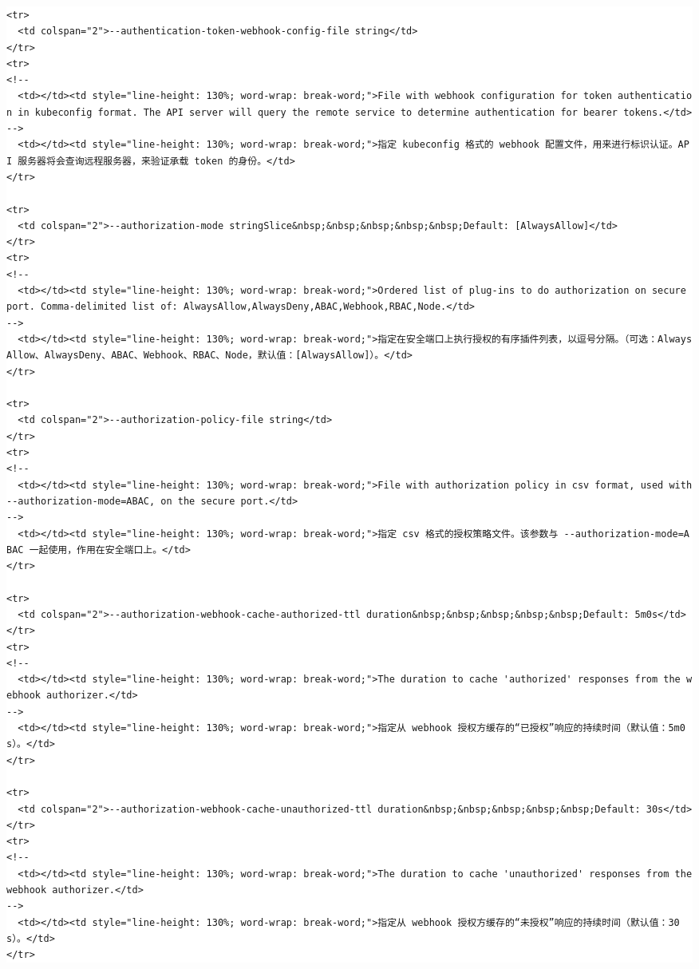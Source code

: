     <tr>
      <td colspan="2">--authentication-token-webhook-config-file string</td>
    </tr>
    <tr>
	<!--
      <td></td><td style="line-height: 130%; word-wrap: break-word;">File with webhook configuration for token authentication in kubeconfig format. The API server will query the remote service to determine authentication for bearer tokens.</td>
	-->
	  <td></td><td style="line-height: 130%; word-wrap: break-word;">指定 kubeconfig 格式的 webhook 配置文件，用来进行标识认证。API 服务器将会查询远程服务器，来验证承载 token 的身份。</td>
    </tr>

    <tr>
      <td colspan="2">--authorization-mode stringSlice&nbsp;&nbsp;&nbsp;&nbsp;&nbsp;Default: [AlwaysAllow]</td>
    </tr>
    <tr>
	<!--
      <td></td><td style="line-height: 130%; word-wrap: break-word;">Ordered list of plug-ins to do authorization on secure port. Comma-delimited list of: AlwaysAllow,AlwaysDeny,ABAC,Webhook,RBAC,Node.</td>
	-->
	  <td></td><td style="line-height: 130%; word-wrap: break-word;">指定在安全端口上执行授权的有序插件列表，以逗号分隔。（可选：AlwaysAllow、AlwaysDeny、ABAC、Webhook、RBAC、Node，默认值：[AlwaysAllow]）。</td>
    </tr>

    <tr>
      <td colspan="2">--authorization-policy-file string</td>
    </tr>
    <tr>
	<!--
      <td></td><td style="line-height: 130%; word-wrap: break-word;">File with authorization policy in csv format, used with --authorization-mode=ABAC, on the secure port.</td>
	-->
	  <td></td><td style="line-height: 130%; word-wrap: break-word;">指定 csv 格式的授权策略文件。该参数与 --authorization-mode=ABAC 一起使用，作用在安全端口上。</td>
    </tr>

    <tr>
      <td colspan="2">--authorization-webhook-cache-authorized-ttl duration&nbsp;&nbsp;&nbsp;&nbsp;&nbsp;Default: 5m0s</td>
    </tr>
    <tr>
	<!--
      <td></td><td style="line-height: 130%; word-wrap: break-word;">The duration to cache 'authorized' responses from the webhook authorizer.</td>
	-->
	  <td></td><td style="line-height: 130%; word-wrap: break-word;">指定从 webhook 授权方缓存的“已授权”响应的持续时间（默认值：5m0s）。</td>
    </tr>

    <tr>
      <td colspan="2">--authorization-webhook-cache-unauthorized-ttl duration&nbsp;&nbsp;&nbsp;&nbsp;&nbsp;Default: 30s</td>
    </tr>
    <tr>
	<!--
      <td></td><td style="line-height: 130%; word-wrap: break-word;">The duration to cache 'unauthorized' responses from the webhook authorizer.</td>
	-->
	  <td></td><td style="line-height: 130%; word-wrap: break-word;">指定从 webhook 授权方缓存的“未授权”响应的持续时间（默认值：30s）。</td>
    </tr>
